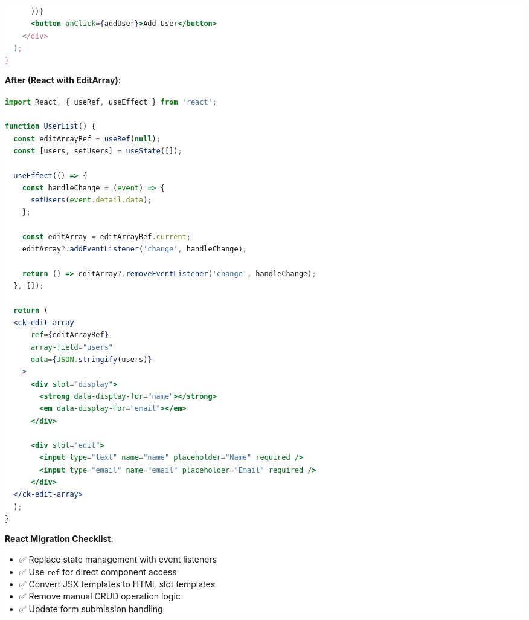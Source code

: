 ```jsx
      ))}
      <button onClick={addUser}>Add User</button>
    </div>
  );
}
```

**After (React with EditArray)**:
```jsx
import React, { useRef, useEffect } from 'react';

function UserList() {
  const editArrayRef = useRef(null);
  const [users, setUsers] = useState([]);
  
  useEffect(() => {
    const handleChange = (event) => {
      setUsers(event.detail.data);
    };
    
    const editArray = editArrayRef.current;
    editArray?.addEventListener('change', handleChange);
    
    return () => editArray?.removeEventListener('change', handleChange);
  }, []);
  
  return (
  <ck-edit-array 
      ref={editArrayRef}
      array-field="users"
      data={JSON.stringify(users)}
    >
      <div slot="display">
        <strong data-display-for="name"></strong>
        <em data-display-for="email"></em>
      </div>
      
      <div slot="edit">
        <input type="text" name="name" placeholder="Name" required />
        <input type="email" name="email" placeholder="Email" required />
      </div>
  </ck-edit-array>
  );
}
```

**React Migration Checklist**:
- ✅ Replace state management with event listeners
- ✅ Use `ref` for direct component access
- ✅ Convert JSX templates to HTML slot templates
- ✅ Remove manual CRUD operation logic
- ✅ Update form submission handling
